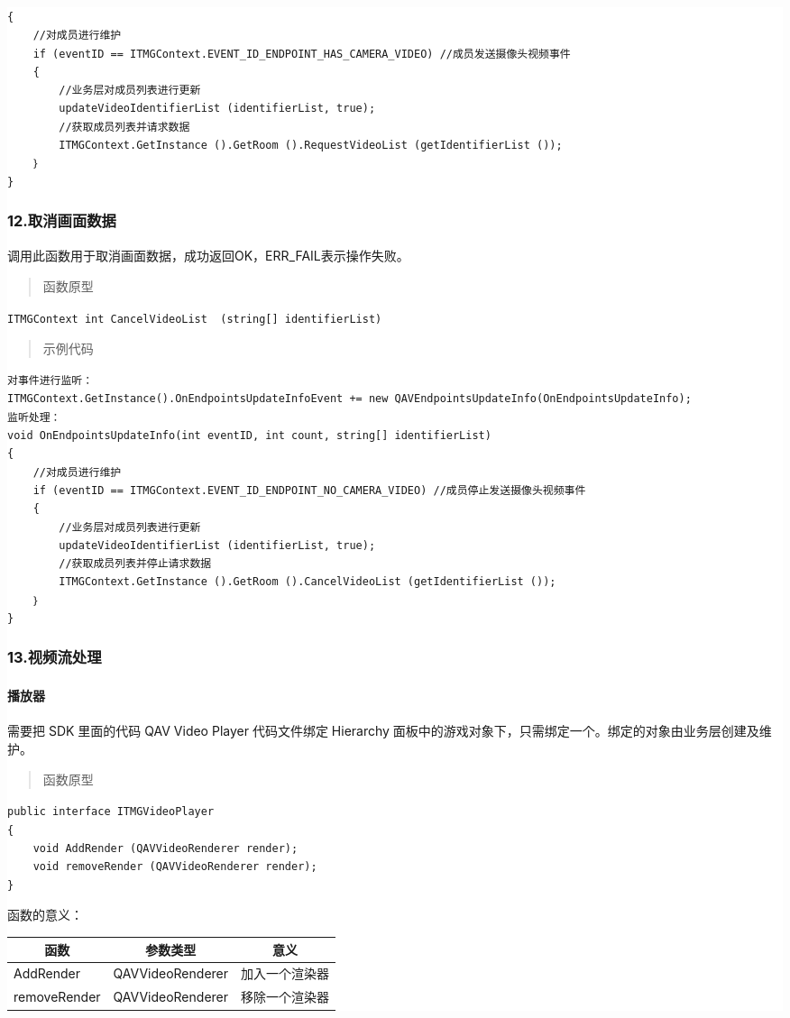 ```
{
	//对成员进行维护
	if (eventID == ITMGContext.EVENT_ID_ENDPOINT_HAS_CAMERA_VIDEO) //成员发送摄像头视频事件
	{	
		//业务层对成员列表进行更新
		updateVideoIdentifierList (identifierList, true);
		//获取成员列表并请求数据
		ITMGContext.GetInstance ().GetRoom ().RequestVideoList (getIdentifierList ());	
	｝
}
```

### 12.取消画面数据
调用此函数用于取消画面数据，成功返回OK，ERR_FAIL表示操作失败。
>函数原型
```
ITMGContext int CancelVideoList  (string[] identifierList)
```
> 示例代码  
```
对事件进行监听：
ITMGContext.GetInstance().OnEndpointsUpdateInfoEvent += new QAVEndpointsUpdateInfo(OnEndpointsUpdateInfo);
监听处理：
void OnEndpointsUpdateInfo(int eventID, int count, string[] identifierList)
{
	//对成员进行维护
	if (eventID == ITMGContext.EVENT_ID_ENDPOINT_NO_CAMERA_VIDEO) //成员停止发送摄像头视频事件
	{	
		//业务层对成员列表进行更新
		updateVideoIdentifierList (identifierList, true);
		//获取成员列表并停止请求数据
		ITMGContext.GetInstance ().GetRoom ().CancelVideoList (getIdentifierList ());	
	｝
}
```


### 13.视频流处理
#### 播放器
需要把 SDK 里面的代码 QAV Video Player 代码文件绑定 Hierarchy 面板中的游戏对象下，只需绑定一个。绑定的对象由业务层创建及维护。
>函数原型
```
public interface ITMGVideoPlayer
{
	void AddRender (QAVVideoRenderer render);
	void removeRender (QAVVideoRenderer render);
}
```
函数的意义：

|函数     				| 参数类型         		|意义			|
| ---------------------	|:-------------------:	|-----------------	|
| AddRender		|QAVVideoRenderer	|加入一个渲染器	|
| removeRender  	|QAVVideoRenderer	|移除一个渲染器	|
